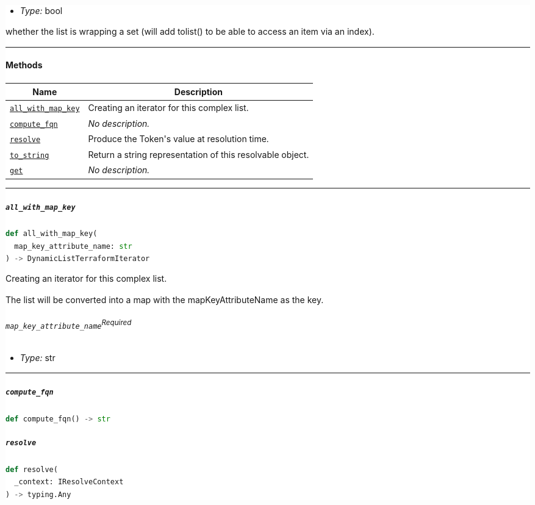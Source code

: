 - *Type:* bool

whether the list is wrapping a set (will add tolist() to be able to access an item via an index).

---

#### Methods <a name="Methods" id="Methods"></a>

| **Name** | **Description** |
| --- | --- |
| <code><a href="#rhizo-co-terraform-provider-oci.dataOciDataflowSqlEndpoints.DataOciDataflowSqlEndpointsFilterList.allWithMapKey">all_with_map_key</a></code> | Creating an iterator for this complex list. |
| <code><a href="#rhizo-co-terraform-provider-oci.dataOciDataflowSqlEndpoints.DataOciDataflowSqlEndpointsFilterList.computeFqn">compute_fqn</a></code> | *No description.* |
| <code><a href="#rhizo-co-terraform-provider-oci.dataOciDataflowSqlEndpoints.DataOciDataflowSqlEndpointsFilterList.resolve">resolve</a></code> | Produce the Token's value at resolution time. |
| <code><a href="#rhizo-co-terraform-provider-oci.dataOciDataflowSqlEndpoints.DataOciDataflowSqlEndpointsFilterList.toString">to_string</a></code> | Return a string representation of this resolvable object. |
| <code><a href="#rhizo-co-terraform-provider-oci.dataOciDataflowSqlEndpoints.DataOciDataflowSqlEndpointsFilterList.get">get</a></code> | *No description.* |

---

##### `all_with_map_key` <a name="all_with_map_key" id="rhizo-co-terraform-provider-oci.dataOciDataflowSqlEndpoints.DataOciDataflowSqlEndpointsFilterList.allWithMapKey"></a>

```python
def all_with_map_key(
  map_key_attribute_name: str
) -> DynamicListTerraformIterator
```

Creating an iterator for this complex list.

The list will be converted into a map with the mapKeyAttributeName as the key.

###### `map_key_attribute_name`<sup>Required</sup> <a name="map_key_attribute_name" id="rhizo-co-terraform-provider-oci.dataOciDataflowSqlEndpoints.DataOciDataflowSqlEndpointsFilterList.allWithMapKey.parameter.mapKeyAttributeName"></a>

- *Type:* str

---

##### `compute_fqn` <a name="compute_fqn" id="rhizo-co-terraform-provider-oci.dataOciDataflowSqlEndpoints.DataOciDataflowSqlEndpointsFilterList.computeFqn"></a>

```python
def compute_fqn() -> str
```

##### `resolve` <a name="resolve" id="rhizo-co-terraform-provider-oci.dataOciDataflowSqlEndpoints.DataOciDataflowSqlEndpointsFilterList.resolve"></a>

```python
def resolve(
  _context: IResolveContext
) -> typing.Any
```
